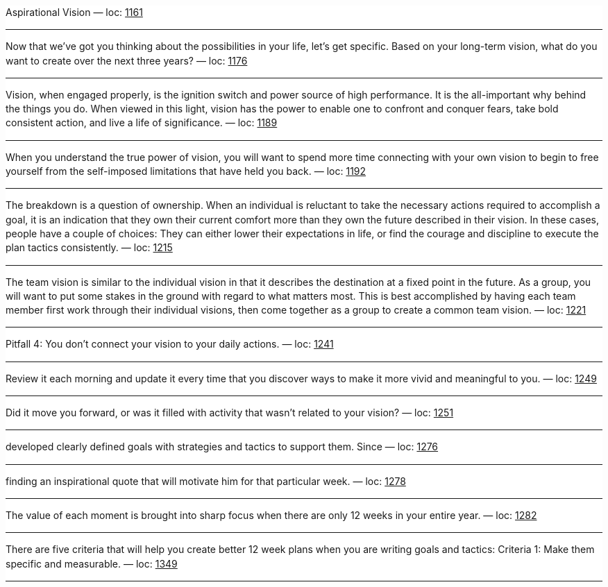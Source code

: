 Aspirational Vision — loc: [1161]()

---
Now that we’ve got you thinking about the possibilities in your life, let’s get specific. Based on your long-term vision, what do you want to create over the next three years? — loc: [1176]()

---
Vision, when engaged properly, is the ignition switch and power source of high performance. It is the all-important why behind the things you do. When viewed in this light, vision has the power to enable one to confront and conquer fears, take bold consistent action, and live a life of significance. — loc: [1189]()

---
When you understand the true power of vision, you will want to spend more time connecting with your own vision to begin to free yourself from the self-imposed limitations that have held you back. — loc: [1192]()

---
The breakdown is a question of ownership. When an individual is reluctant to take the necessary actions required to accomplish a goal, it is an indication that they own their current comfort more than they own the future described in their vision. In these cases, people have a couple of choices: They can either lower their expectations in life, or find the courage and discipline to execute the plan tactics consistently. — loc: [1215]()

---
The team vision is similar to the individual vision in that it describes the destination at a fixed point in the future. As a group, you will want to put some stakes in the ground with regard to what matters most. This is best accomplished by having each team member first work through their individual visions, then come together as a group to create a common team vision. — loc: [1221]()

---
Pitfall 4: You don’t connect your vision to your daily actions. — loc: [1241]()

---
Review it each morning and update it every time that you discover ways to make it more vivid and meaningful to you. — loc: [1249]()

---
Did it move you forward, or was it filled with activity that wasn’t related to your vision? — loc: [1251]()

---
developed clearly defined goals with strategies and tactics to support them. Since — loc: [1276]()

---
finding an inspirational quote that will motivate him for that particular week. — loc: [1278]()

---
The value of each moment is brought into sharp focus when there are only 12 weeks in your entire year. — loc: [1282]()

---
There are five criteria that will help you create better 12 week plans when you are writing goals and tactics: Criteria 1: Make them specific and measurable. — loc: [1349]()

---